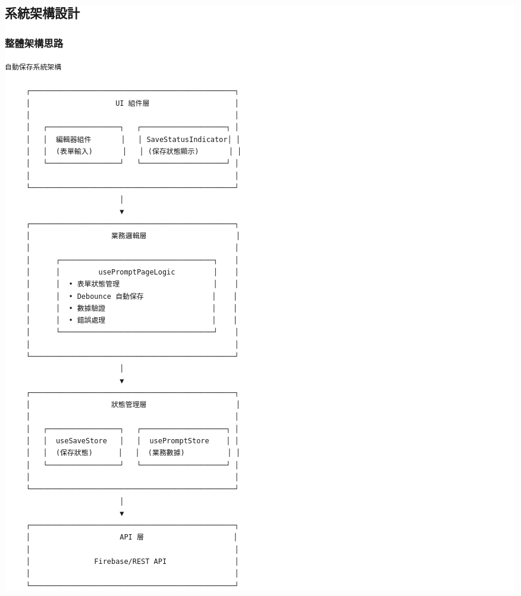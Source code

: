 ## 系統架構設計

### 整體架構思路

```
自動保存系統架構

     ┌────────────────────────────────────────────────┐
     │                    UI 組件層                    │
     │                                                │
     │   ┌─────────────────┐   ┌────────────────────┐ │
     │   │  編輯器組件       │   │ SaveStatusIndicator│ │
     │   │  (表單輸入)       │   │ (保存狀態顯示)       │ │
     │   └─────────────────┘   └────────────────────┘ │
     │                                                │
     └────────────────────────────────────────────────┘
                           │
                           ▼
     ┌────────────────────────────────────────────────┐
     │                   業務邏輯層                     │
     │                                                │
     │      ┌────────────────────────────────────┐    │
     │      │         usePromptPageLogic         │    │
     │      │  • 表單狀態管理                      │    │
     │      │  • Debounce 自動保存                │    │
     │      │  • 數據驗證                         │    │
     │      │  • 錯誤處理                         │    │
     │      └────────────────────────────────────┘    │
     │                                                │
     └────────────────────────────────────────────────┘
                           │
                           ▼
     ┌────────────────────────────────────────────────┐
     │                   狀態管理層                     │
     │                                                │
     │   ┌─────────────────┐   ┌────────────────────┐ │
     │   │  useSaveStore   │   │  usePromptStore    │ │
     │   │  (保存狀態)      │   │  (業務數據)          │ │
     │   └─────────────────┘   └────────────────────┘ │
     │                                                │
     └────────────────────────────────────────────────┘
                           │
                           ▼
     ┌────────────────────────────────────────────────┐
     │                     API 層                     │
     │                                                │
     │               Firebase/REST API                │
     │                                                │
     └────────────────────────────────────────────────┘
```
